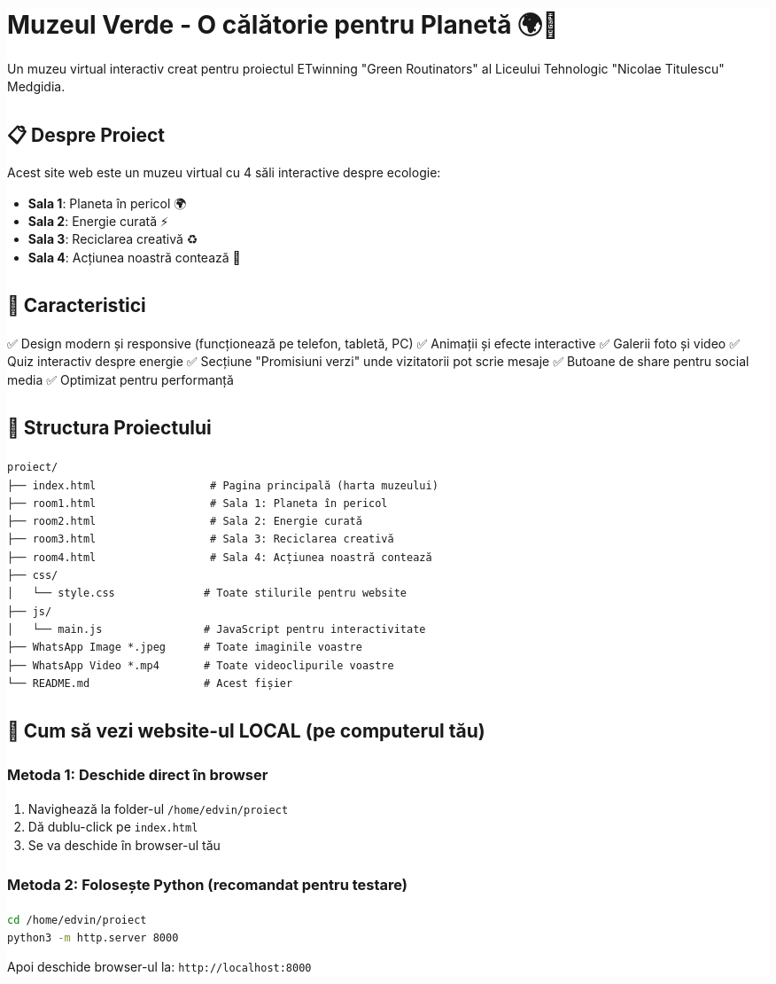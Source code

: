 # Muzeul Verde - O călătorie pentru Planetă 🌍🌱

Un muzeu virtual interactiv creat pentru proiectul ETwinning "Green Routinators" al Liceului Tehnologic "Nicolae Titulescu" Medgidia.

## 📋 Despre Proiect

Acest site web este un muzeu virtual cu 4 săli interactive despre ecologie:
- **Sala 1**: Planeta în pericol 🌍
- **Sala 2**: Energie curată ⚡
- **Sala 3**: Reciclarea creativă ♻️
- **Sala 4**: Acțiunea noastră contează 🌱

## 🎯 Caracteristici

✅ Design modern și responsive (funcționează pe telefon, tabletă, PC)
✅ Animații și efecte interactive
✅ Galerii foto și video
✅ Quiz interactiv despre energie
✅ Secțiune "Promisiuni verzi" unde vizitatorii pot scrie mesaje
✅ Butoane de share pentru social media
✅ Optimizat pentru performanță

## 📁 Structura Proiectului

```
proiect/
├── index.html                  # Pagina principală (harta muzeului)
├── room1.html                  # Sala 1: Planeta în pericol
├── room2.html                  # Sala 2: Energie curată
├── room3.html                  # Sala 3: Reciclarea creativă
├── room4.html                  # Sala 4: Acțiunea noastră contează
├── css/
│   └── style.css              # Toate stilurile pentru website
├── js/
│   └── main.js                # JavaScript pentru interactivitate
├── WhatsApp Image *.jpeg      # Toate imaginile voastre
├── WhatsApp Video *.mp4       # Toate videoclipurile voastre
└── README.md                  # Acest fișier
```

## 🚀 Cum să vezi website-ul LOCAL (pe computerul tău)

### Metoda 1: Deschide direct în browser
1. Navighează la folder-ul `/home/edvin/proiect`
2. Dă dublu-click pe `index.html`
3. Se va deschide în browser-ul tău

### Metoda 2: Folosește Python (recomandat pentru testare)
```bash
cd /home/edvin/proiect
python3 -m http.server 8000
```
Apoi deschide browser-ul la: `http://localhost:8000`
